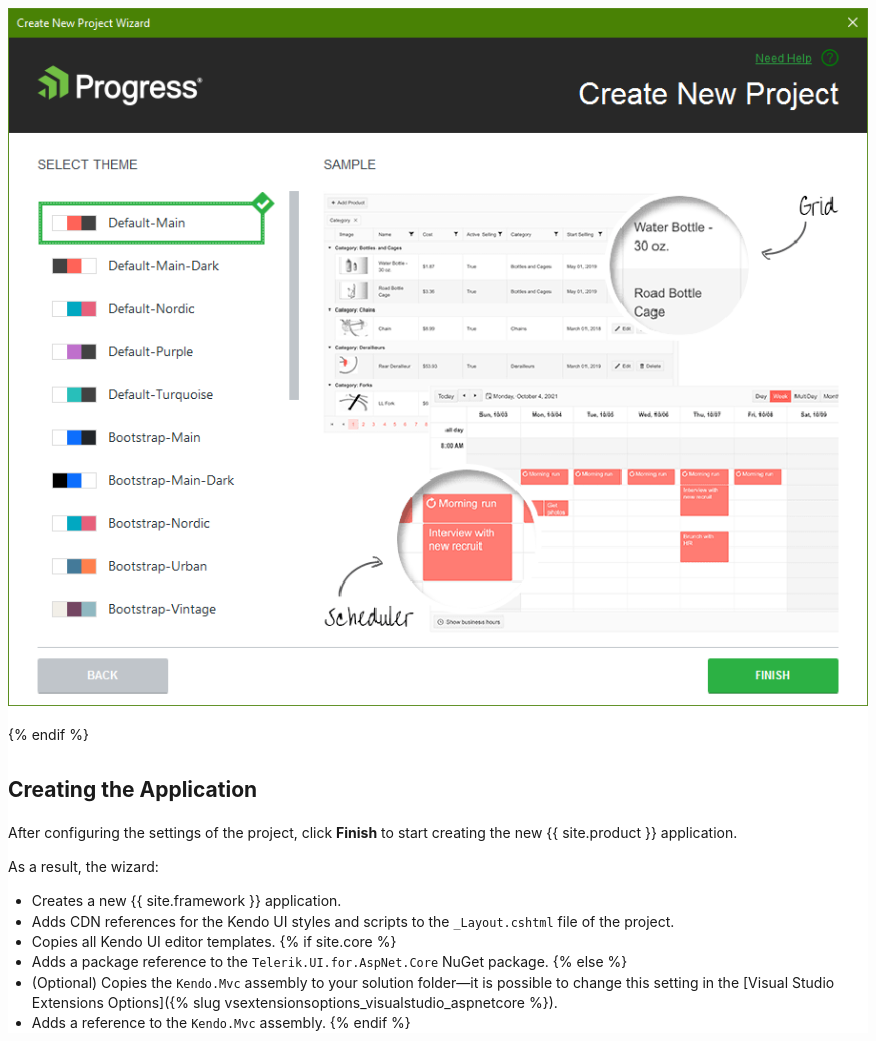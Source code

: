 ![{{ site.product_short }} Project Wizard Select Theme](../vs-integration/images/select-theme-core.png)

{% endif %}

## Creating the Application

After configuring the settings of the project, click **Finish** to start creating the new {{ site.product }} application.

As a result, the wizard:

* Creates a new {{ site.framework }} application.
* Adds CDN references for the Kendo UI styles and scripts to the `_Layout.cshtml` file of the project.
* Copies all Kendo UI editor templates.
{% if site.core %}
* Adds a package reference to the `Telerik.UI.for.AspNet.Core` NuGet package.
{% else %}
* (Optional) Copies the `Kendo.Mvc` assembly to your solution folder&mdash;it is possible to change this setting in the [Visual Studio Extensions Options]({% slug vsextensionsoptions_visualstudio_aspnetcore %}).
* Adds a reference to the `Kendo.Mvc` assembly.
{% endif %}
